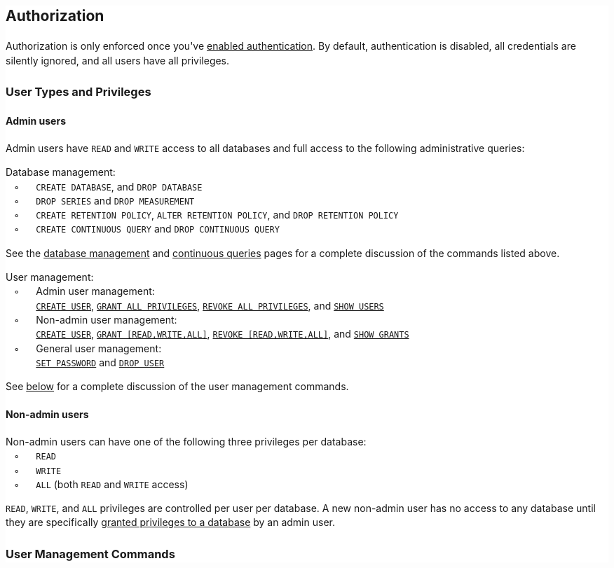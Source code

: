 ## Authorization

Authorization is only enforced once you've [enabled authentication](#set-up-authentication).
By default, authentication is disabled, all credentials are silently ignored, and all users have all privileges.

### User Types and Privileges

#### Admin users
Admin users have `READ` and `WRITE` access to all databases and full access to the following administrative queries:

Database management:  
&nbsp;&nbsp;&nbsp;◦&nbsp;&nbsp;&nbsp;&nbsp;&nbsp;&nbsp;`CREATE DATABASE`, and `DROP DATABASE`  
&nbsp;&nbsp;&nbsp;◦&nbsp;&nbsp;&nbsp;&nbsp;&nbsp;&nbsp;`DROP SERIES` and `DROP MEASUREMENT`  
&nbsp;&nbsp;&nbsp;◦&nbsp;&nbsp;&nbsp;&nbsp;&nbsp;&nbsp;`CREATE RETENTION POLICY`, `ALTER RETENTION POLICY`, and `DROP RETENTION POLICY`  
&nbsp;&nbsp;&nbsp;◦&nbsp;&nbsp;&nbsp;&nbsp;&nbsp;&nbsp;`CREATE CONTINUOUS QUERY` and `DROP CONTINUOUS QUERY`  

See the [database management](/influxdb/v1.1/query_language/database_management/) and [continuous queries](/influxdb/v1.1/query_language/continuous_queries/) pages for a complete discussion of the commands listed above.

User management:  
&nbsp;&nbsp;&nbsp;◦&nbsp;&nbsp;&nbsp;&nbsp;&nbsp;&nbsp;Admin user management:  
&nbsp;&nbsp;&nbsp;&nbsp;&nbsp;&nbsp;&nbsp;&nbsp;&nbsp;&nbsp;&nbsp;[`CREATE USER`](#create-a-new-admin-user), [`GRANT ALL PRIVILEGES`](#grant-administrative-privileges-to-an-existing-user), [`REVOKE ALL PRIVILEGES`](#revoke-administrative-privileges-from-an-admin-user), and [`SHOW USERS`](#show-all-existing-users-and-their-admin-status)  
&nbsp;&nbsp;&nbsp;◦&nbsp;&nbsp;&nbsp;&nbsp;&nbsp;&nbsp;Non-admin user management:  
&nbsp;&nbsp;&nbsp;&nbsp;&nbsp;&nbsp;&nbsp;&nbsp;&nbsp;&nbsp;&nbsp;[`CREATE USER`](#create-a-new-non-admin-user), [`GRANT [READ,WRITE,ALL]`](#grant-read-write-or-all-database-privileges-to-an-existing-user), [`REVOKE [READ,WRITE,ALL]`](#revoke-read-write-or-all-database-privileges-from-an-existing-user), and [`SHOW GRANTS`](#show-a-user-s-database-privileges)  
&nbsp;&nbsp;&nbsp;◦&nbsp;&nbsp;&nbsp;&nbsp;&nbsp;&nbsp;General user management:  
&nbsp;&nbsp;&nbsp;&nbsp;&nbsp;&nbsp;&nbsp;&nbsp;&nbsp;&nbsp;&nbsp;[`SET PASSWORD`](#re-set-a-user-s-password) and [`DROP USER`](#drop-a-user)  

See [below](#user-management-commands) for a complete discussion of the user management commands.

#### Non-admin users
Non-admin users can have one of the following three privileges per database:  
&nbsp;&nbsp;&nbsp;◦&nbsp;&nbsp;&nbsp;&nbsp;&nbsp;&nbsp;`READ`  
&nbsp;&nbsp;&nbsp;◦&nbsp;&nbsp;&nbsp;&nbsp;&nbsp;&nbsp;`WRITE`  
&nbsp;&nbsp;&nbsp;◦&nbsp;&nbsp;&nbsp;&nbsp;&nbsp;&nbsp;`ALL` (both `READ` and `WRITE` access)

`READ`, `WRITE`, and `ALL` privileges are controlled per user per database. A new non-admin user has no access to any database until they are specifically [granted privileges to a database](#grant-read-write-or-all-database-privileges-to-an-existing-user) by an admin user.

### User Management Commands
